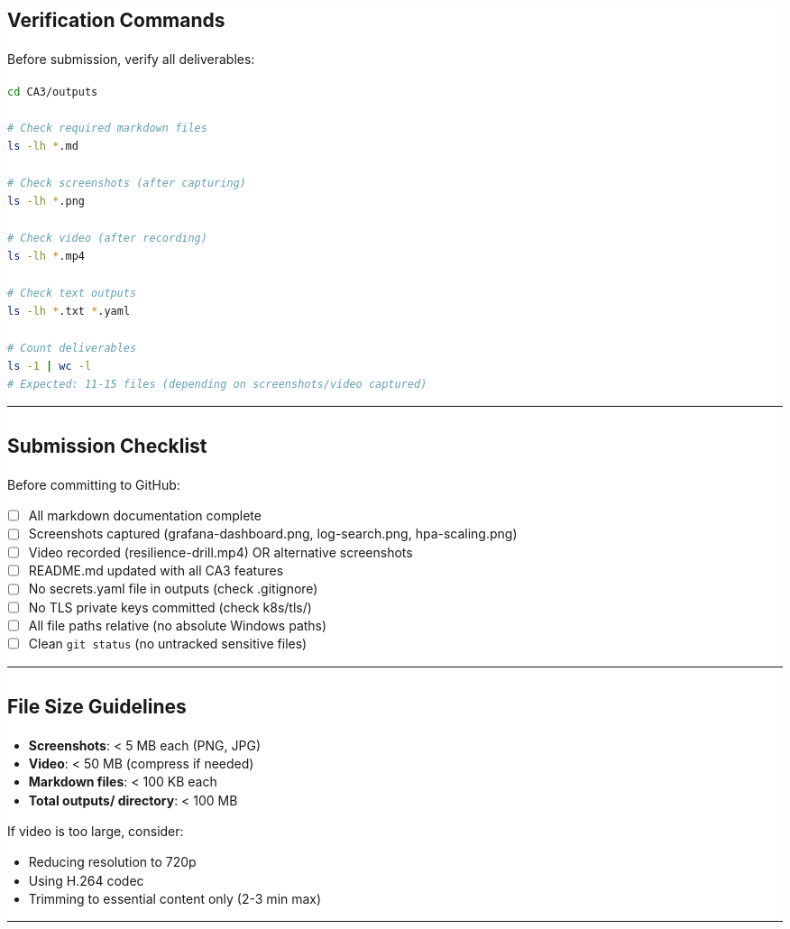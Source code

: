 
## Verification Commands

Before submission, verify all deliverables:

```bash
cd CA3/outputs

# Check required markdown files
ls -lh *.md

# Check screenshots (after capturing)
ls -lh *.png

# Check video (after recording)
ls -lh *.mp4

# Check text outputs
ls -lh *.txt *.yaml

# Count deliverables
ls -1 | wc -l
# Expected: 11-15 files (depending on screenshots/video captured)
```

---

## Submission Checklist

Before committing to GitHub:

- [ ] All markdown documentation complete
- [ ] Screenshots captured (grafana-dashboard.png, log-search.png, hpa-scaling.png)
- [ ] Video recorded (resilience-drill.mp4) OR alternative screenshots
- [ ] README.md updated with all CA3 features
- [ ] No secrets.yaml file in outputs (check .gitignore)
- [ ] No TLS private keys committed (check k8s/tls/)
- [ ] All file paths relative (no absolute Windows paths)
- [ ] Clean `git status` (no untracked sensitive files)

---

## File Size Guidelines

- **Screenshots**: < 5 MB each (PNG, JPG)
- **Video**: < 50 MB (compress if needed)
- **Markdown files**: < 100 KB each
- **Total outputs/ directory**: < 100 MB

If video is too large, consider:
- Reducing resolution to 720p
- Using H.264 codec
- Trimming to essential content only (2-3 min max)

---